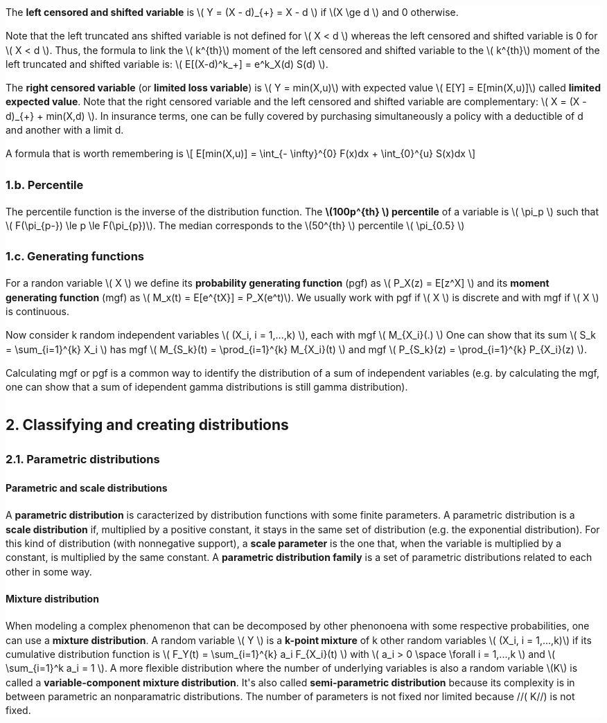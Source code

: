 The **left censored and shifted variable** is \\( Y = (X - d)_{+} = X - d \\) if \\(X \ge d \\) and 0 otherwise.

Note that the left truncated ans shifted variable is not defined for \\( X < d \\) whereas the left censored and shifted variable is 0 for \\( X < d \\). Thus, the formula to link the \\( k^{th}\\) moment of the left censored and shifted variable to the \\( k^{th}\\) moment of the left truncated and shifted variable is: \\( E[(X-d)^k_+] = e^k_X(d) S(d) \\).

The **right censored variable** (or **limited loss variable**) is \\( Y = min(X,u)\\) with expected value \\( E[Y] = E[min(X,u)]\\) called **limited expected value**. Note that the right censored variable and the left censored and shifted variable are complementary: \\( X = (X - d)_{+} + min(X,d) \\). In insurance terms, one can be fully covered by purchasing simultaneously a policy with a deductible of d and another with a limit d.

A formula that is worth remembering is \\[ E[min(X,u)] = \int_{- \infty}^{0} F(x)dx + \int_{0}^{u} S(x)dx \\]

### 1.b. Percentile

The percentile function is the inverse of the distribution function. The **\\(100p^{th} \\) percentile** of a variable is \\( \pi_p \\) such that \\( F(\pi_{p-}) \le p \le F(\pi_{p})\\). The median corresponds to the \\(50^{th} \\) percentile \\( \pi_{0.5} \\)

### 1.c. Generating functions

For a randon variable \\( X \\) we define its **probability generating function** (pgf) as \\( P_X(z) = E[z^X] \\) and its **moment generating function** (mgf) as \\( M_x(t) = E[e^{tX}] = P_X(e^t)\\). We usually work with pgf if \\( X \\) is discrete and with mgf if \\( X \\) is continuous.

Now consider k random independent variables \\( (X_i, i = 1,...,k) \\), each with mgf \\( M_{X_i}(.) \\)
One can show that its sum \\( S_k = \sum_{i=1}^{k} X_i \\) has mgf \\( M_{S_k}(t) = \prod_{i=1}^{k} M_{X_i}(t) \\) and mgf \\( P_{S_k}(z) = \prod_{i=1}^{k} P_{X_i}(z) \\).

Calculating mgf or pgf is a common way to identify the distribution of a sum of independent variables (e.g. by calculating the mgf, one can show that a sum of idependent gamma distributions is still gamma distribution).

## 2. Classifying and creating distributions

### 2.1. Parametric distributions

#### Parametric and scale distributions

A **parametric distribution** is caracterized by distribution functions with some finite parameters. A parametric distribution is a **scale distribution** if, multiplied by a positive constant, it stays in the same set of distribution (e.g. the exponential distribution). For this kind of distribution (with nonnegative support), a **scale parameter** is the one that, when the variable is multiplied by a constant, is multiplied by the same constant. A **parametric distribution family** is a set of parametric distributions related to each other in some way.

#### Mixture distribution

When modeling a complex phenomenon that can be decomposed by other phenonoena with some respective probabilities, one can use a **mixture distribution**. A random variable \\( Y \\) is a **k-point mixture** of k other random variables \\( (X_i, i = 1,...,k)\\) if its cumulative distribution function is \\( F_Y(t) = \sum_{i=1}^{k} a_i F_{X_i}(t) \\) with \\( a_i > 0 \space \forall i = 1,...,k \\) and \\( \sum_{i=1}^k a_i = 1 \\). A more flexible distribution where the number of underlying variables is also a random variable \\(K\\) is called a **variable-component mixture distribution**. It's also called **semi-parametric distribution** because its complexity is in between parametric an nonparamatric distributions. The number of parameters is not fixed nor limited because //( K//) is not fixed.
